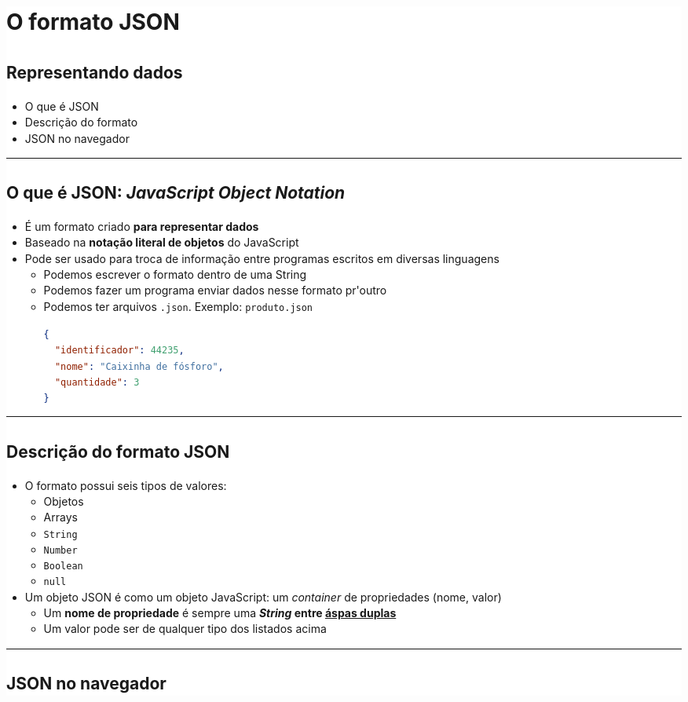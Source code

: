 # O formato **JSON**
## Representando dados


- O que é JSON
- Descrição do formato
- JSON no navegador



---

## O que é JSON: _JavaScript Object Notation_

- É um formato criado **para representar dados** 
- Baseado na **notação literal de objetos** do JavaScript
- Pode ser usado para troca de informação entre programas escritos em
  diversas linguagens
  - Podemos escrever o formato dentro de uma String
  - Podemos fazer um programa enviar dados nesse formato pr'outro
  - Podemos ter arquivos `.json`. Exemplo:
    `produto.json`
    ```json
    {
      "identificador": 44235,
      "nome": "Caixinha de fósforo",
      "quantidade": 3
    }
    ```

---

## Descrição do formato JSON

- O formato possui seis tipos de valores:
  - Objetos
  - Arrays
  - `String`
  - `Number`
  - `Boolean`
  - `null` 
- Um objeto JSON é como um objeto JavaScript: um _container_ de
  propriedades (nome, valor)
  - Um **nome de propriedade** é sempre uma **_String_ entre <u>áspas
    duplas</u>**
  - Um valor pode ser de qualquer tipo dos listados acima


---
## JSON no navegador
